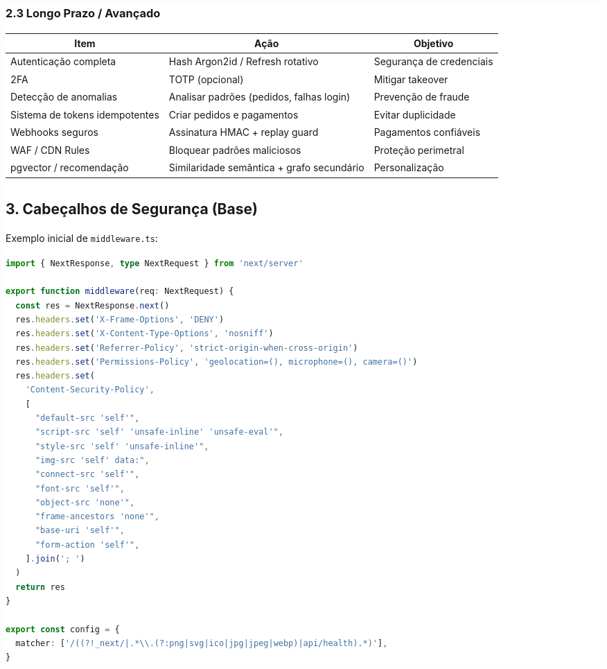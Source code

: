 ### 2.3 Longo Prazo / Avançado

| Item                           | Ação                                      | Objetivo                 |
| ------------------------------ | ----------------------------------------- | ------------------------ |
| Autenticação completa          | Hash Argon2id / Refresh rotativo          | Segurança de credenciais |
| 2FA                            | TOTP (opcional)                           | Mitigar takeover         |
| Detecção de anomalias          | Analisar padrões (pedidos, falhas login)  | Prevenção de fraude      |
| Sistema de tokens idempotentes | Criar pedidos e pagamentos                | Evitar duplicidade       |
| Webhooks seguros               | Assinatura HMAC + replay guard            | Pagamentos confiáveis    |
| WAF / CDN Rules                | Bloquear padrões maliciosos               | Proteção perimetral      |
| pgvector / recomendação        | Similaridade semântica + grafo secundário | Personalização           |

## 3. Cabeçalhos de Segurança (Base)

Exemplo inicial de `middleware.ts`:

```ts
import { NextResponse, type NextRequest } from 'next/server'

export function middleware(req: NextRequest) {
  const res = NextResponse.next()
  res.headers.set('X-Frame-Options', 'DENY')
  res.headers.set('X-Content-Type-Options', 'nosniff')
  res.headers.set('Referrer-Policy', 'strict-origin-when-cross-origin')
  res.headers.set('Permissions-Policy', 'geolocation=(), microphone=(), camera=()')
  res.headers.set(
    'Content-Security-Policy',
    [
      "default-src 'self'",
      "script-src 'self' 'unsafe-inline' 'unsafe-eval'",
      "style-src 'self' 'unsafe-inline'",
      "img-src 'self' data:",
      "connect-src 'self'",
      "font-src 'self'",
      "object-src 'none'",
      "frame-ancestors 'none'",
      "base-uri 'self'",
      "form-action 'self'",
    ].join('; ')
  )
  return res
}

export const config = {
  matcher: ['/((?!_next/|.*\\.(?:png|svg|ico|jpg|jpeg|webp)|api/health).*)'],
}
```
